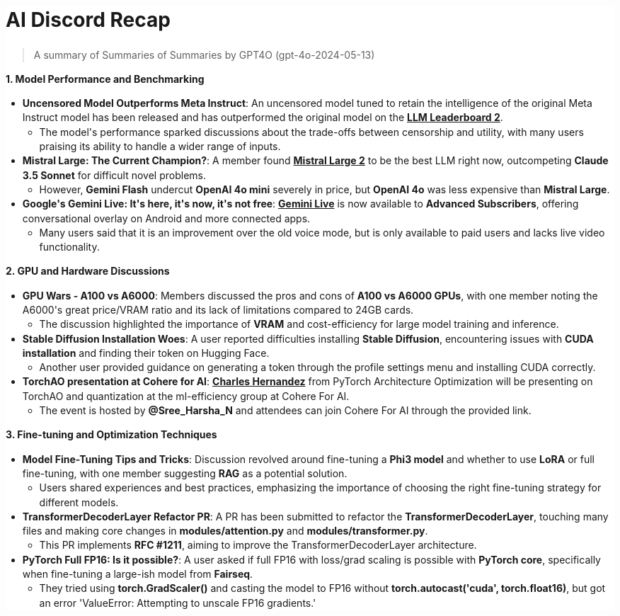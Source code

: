 # AI Discord Recap

> A summary of Summaries of Summaries by GPT4O (gpt-4o-2024-05-13)

**1. Model Performance and Benchmarking**

- **Uncensored Model Outperforms Meta Instruct**: An uncensored model tuned to retain the intelligence of the original Meta Instruct model has been released and has outperformed the original model on the **[LLM Leaderboard 2](https://huggingface.co/spaces/open-llm-leaderboard/open_llm_leaderboard)**.
  - The model's performance sparked discussions about the trade-offs between censorship and utility, with many users praising its ability to handle a wider range of inputs.
- **Mistral Large: The Current Champion?**: A member found **[Mistral Large 2](https://huggingface.co/mradermacher/Tiger-Gemma-9B-v1-i1-GGUF)** to be the best LLM right now, outcompeting **Claude 3.5 Sonnet** for difficult novel problems.
  - However, **Gemini Flash** undercut **OpenAI 4o mini** severely in price, but **OpenAI 4o** was less expensive than **Mistral Large**.
- **Google's Gemini Live: It's here, it's now, it's not free**: **[Gemini Live](https://www.digitalheresy.com/p/strawberry)** is now available to **Advanced Subscribers**, offering conversational overlay on Android and more connected apps.
  - Many users said that it is an improvement over the old voice mode, but is only available to paid users and lacks live video functionality.


**2. GPU and Hardware Discussions**

- **GPU Wars - A100 vs A6000**: Members discussed the pros and cons of **A100 vs A6000 GPUs**, with one member noting the A6000's great price/VRAM ratio and its lack of limitations compared to 24GB cards.
  - The discussion highlighted the importance of **VRAM** and cost-efficiency for large model training and inference.
- **Stable Diffusion Installation Woes**: A user reported difficulties installing **Stable Diffusion**, encountering issues with **CUDA installation** and finding their token on Hugging Face.
  - Another user provided guidance on generating a token through the profile settings menu and installing CUDA correctly.
- **TorchAO presentation at Cohere for AI**: **[Charles Hernandez](https://tinyurl.com/C4AICommunityApp)** from PyTorch Architecture Optimization will be presenting on TorchAO and quantization at the ml-efficiency group at Cohere For AI.
  - The event is hosted by **@Sree_Harsha_N** and attendees can join Cohere For AI through the provided link.


**3. Fine-tuning and Optimization Techniques**

- **Model Fine-Tuning Tips and Tricks**: Discussion revolved around fine-tuning a **Phi3 model** and whether to use **LoRA** or full fine-tuning, with one member suggesting **RAG** as a potential solution.
  - Users shared experiences and best practices, emphasizing the importance of choosing the right fine-tuning strategy for different models.
- **TransformerDecoderLayer Refactor PR**: A PR has been submitted to refactor the **TransformerDecoderLayer**, touching many files and making core changes in **modules/attention.py** and **modules/transformer.py**.
  - This PR implements **RFC #1211**, aiming to improve the TransformerDecoderLayer architecture.
- **PyTorch Full FP16: Is it possible?**: A user asked if full FP16 with loss/grad scaling is possible with **PyTorch core**, specifically when fine-tuning a large-ish model from **Fairseq**.
  - They tried using **torch.GradScaler()** and casting the model to FP16 without **torch.autocast('cuda', torch.float16)**, but got an error 'ValueError: Attempting to unscale FP16 gradients.'
